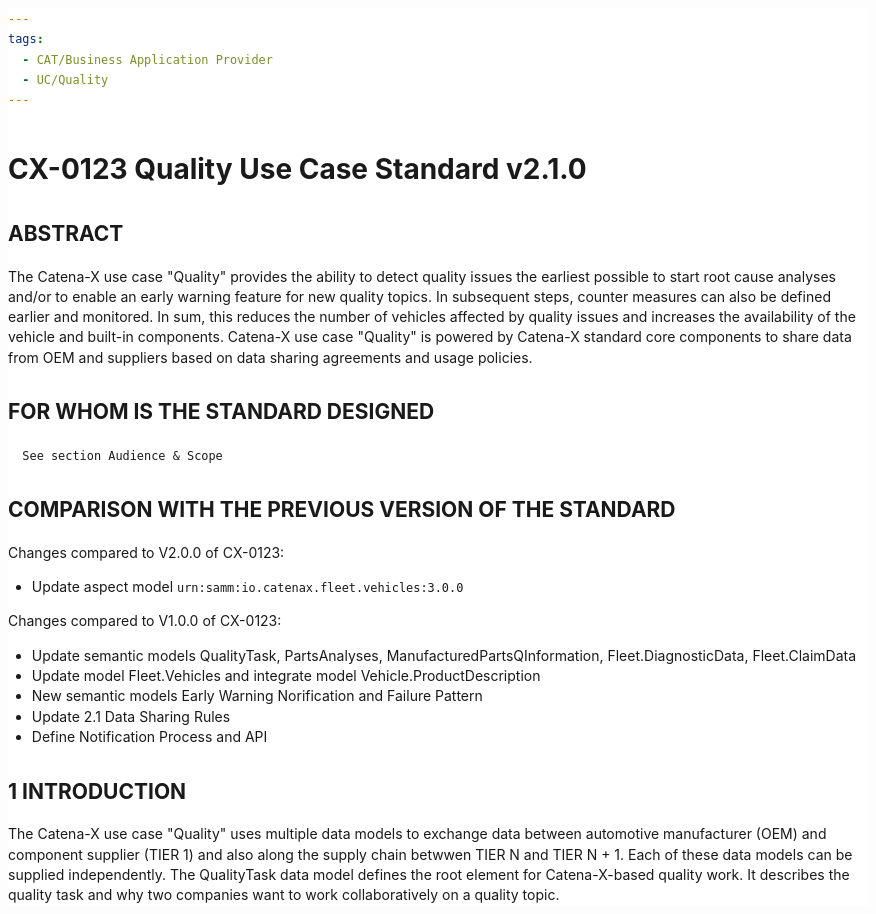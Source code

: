 ```yaml
---
tags:
  - CAT/Business Application Provider
  - UC/Quality
---
```


# CX-0123 Quality Use Case Standard v2.1.0

## ABSTRACT

The Catena-X use case "Quality" provides the ability to detect
quality issues the earliest possible to start root cause analyses and/or to enable
an early warning feature for new quality topics. In subsequent steps, counter
measures can also be defined earlier and monitored. In sum, this reduces the
number of vehicles affected by quality issues and increases the availability of the
vehicle and built-in components. Catena-X use case "Quality" is powered
by Catena-X standard core components to share data from OEM and suppliers
based on data sharing agreements and usage policies.

## FOR WHOM IS THE STANDARD DESIGNED

```text
  See section Audience & Scope
```

## COMPARISON WITH THE PREVIOUS VERSION OF THE STANDARD

Changes compared to V2.0.0 of CX-0123:

- Update aspect model `urn:samm:io.catenax.fleet.vehicles:3.0.0`

Changes compared to V1.0.0 of CX-0123:

- Update semantic models QualityTask, PartsAnalyses, ManufacturedPartsQInformation, Fleet.DiagnosticData, Fleet.ClaimData
- Update model Fleet.Vehicles and integrate model Vehicle.ProductDescription
- New semantic models Early Warning Norification and Failure Pattern
- Update 2.1 Data Sharing Rules
- Define Notification Process and API

## 1 INTRODUCTION

The Catena-X use case "Quality" uses multiple data models to
exchange data between automotive manufacturer (OEM) and component supplier
(TIER 1) and also along the supply chain betwwen TIER N and TIER N + 1. Each of these data models can be supplied independently.
The QualityTask data model defines the root element for Catena-X-based quality
work. It describes the quality task and why two companies want to work
collaboratively on a quality topic.
